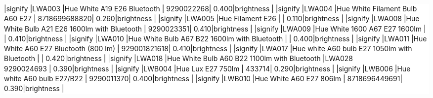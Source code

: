 |signify        |LWA003                   |Hue White A19 E26 Bluetooth                                                                  |                                                                                                                                                                                                                                                                                            9290022268|  0.400|brightness              |
|signify        |LWA004                   |Hue White Filament Bulb A60 E27                                                              |                                                                                                                                                                                                                                                                                         8718699688820|  0.260|brightness              |
|signify        |LWA005                   |Hue Filament E26                                                                             |                                                                                                                                                                                                                                                                                                      |  0.110|brightness              |
|signify        |LWA008                   |Hue White Bulb A21 E26 1600lm with Bluetooth                                                 |                                                                                                                                                                                                                                                                                            9290023351|  0.410|brightness              |
|signify        |LWA009                   |Hue White 1600 A67 E27 1600lm                                                                |                                                                                                                                                                                                                                                                                                      |  0.410|brightness              |
|signify        |LWA010                   |Hue White Bulb A67 B22 1600lm with Bluetooth                                                 |                                                                                                                                                                                                                                                                                                      |  0.400|brightness              |
|signify        |LWA011                   |Hue White A60 E27 Bluetooth (800 lm)                                                         |                                                                                                                                                                                                                                                                                          929001821618|  0.410|brightness              |
|signify        |LWA017                   |Hue white A60 bulb E27 1050lm with Bluetooth                                                 |                                                                                                                                                                                                                                                                                                      |  0.420|brightness              |
|signify        |LWA018                   |Hue White Bulb A60 B22 1100lm with Bluetooth                                                 |LWA028<br />9290024693                                                                                                                                                                                                                                                                                |  0.390|brightness              |
|signify        |LWB004                   |Hue Lux E27 750lm                                                                            |                                                                                                                                                                                                                                                                                                433714|  0.290|brightness              |
|signify        |LWB006                   |Hue white A60 bulb E27/B22                                                                   |                                                                                                                                                                                                                                                                                            9290011370|  0.400|brightness              |
|signify        |LWB010                   |Hue White A60 E27 806lm                                                                      |                                                                                                                                                                                                                                                                                         8718696449691|  0.390|brightness              |